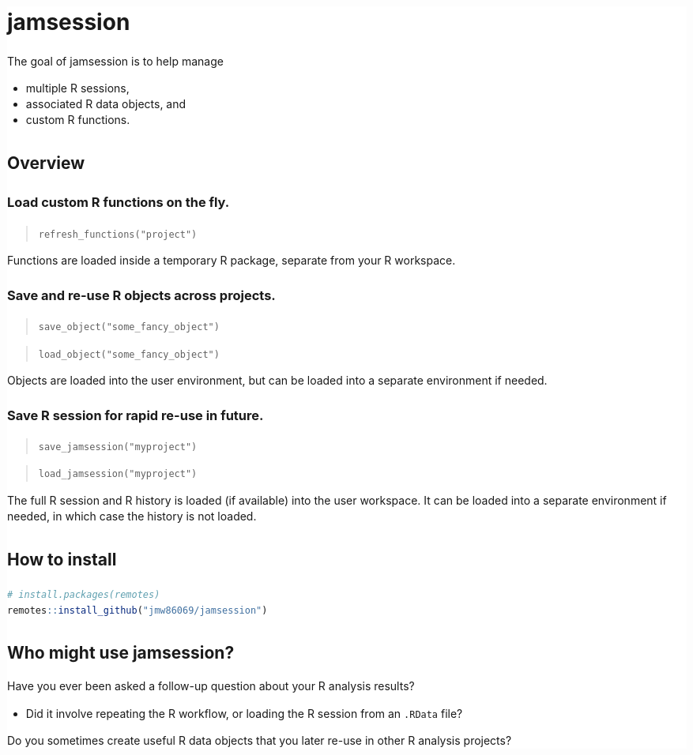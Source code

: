 


# jamsession

The goal of jamsession is to help manage

  - multiple R sessions,
  - associated R data objects, and
  - custom R functions.

## Overview

### Load custom R functions on the fly.

> `refresh_functions("project")`

Functions are loaded inside a temporary R package, separate from your R
workspace.

### Save and re-use R objects across projects.

> `save_object("some_fancy_object")`

> `load_object("some_fancy_object")`

Objects are loaded into the user environment, but can be loaded into a
separate environment if needed.

### Save R session for rapid re-use in future.

> `save_jamsession("myproject")`

> `load_jamsession("myproject")`

The full R session and R history is loaded (if available) into the user
workspace. It can be loaded into a separate environment if needed, in
which case the history is not loaded.

## How to install

``` r
# install.packages(remotes)
remotes::install_github("jmw86069/jamsession")
```

## Who might use jamsession?

Have you ever been asked a follow-up question about your R analysis
results?

  - Did it involve repeating the R workflow, or loading the R session
    from an `.RData` file?

Do you sometimes create useful R data objects that you later re-use in
other R analysis projects?
